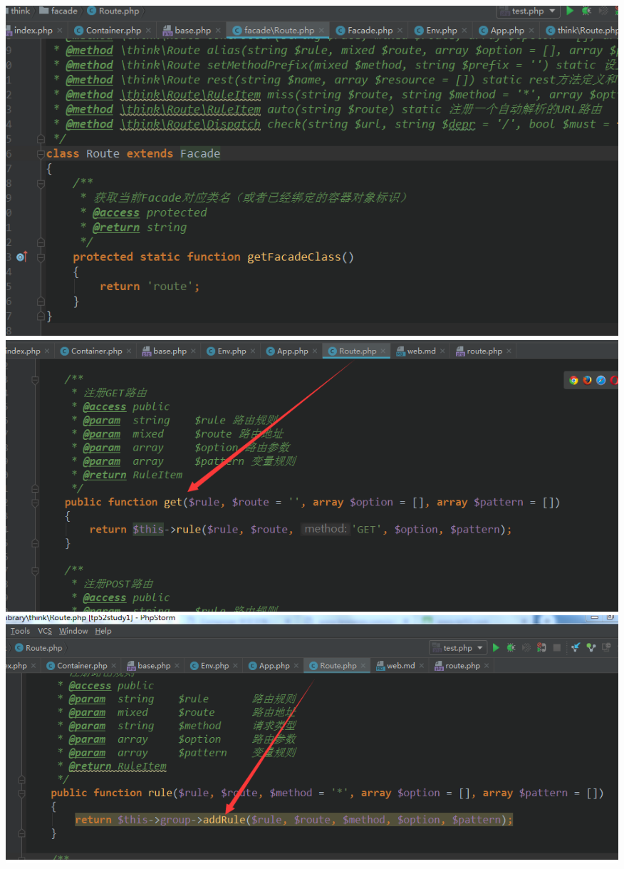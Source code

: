   ![route init](images/web/app6.png)
  ![route init](images/web/app7.png)
  ![route init](images/web/app8.png)